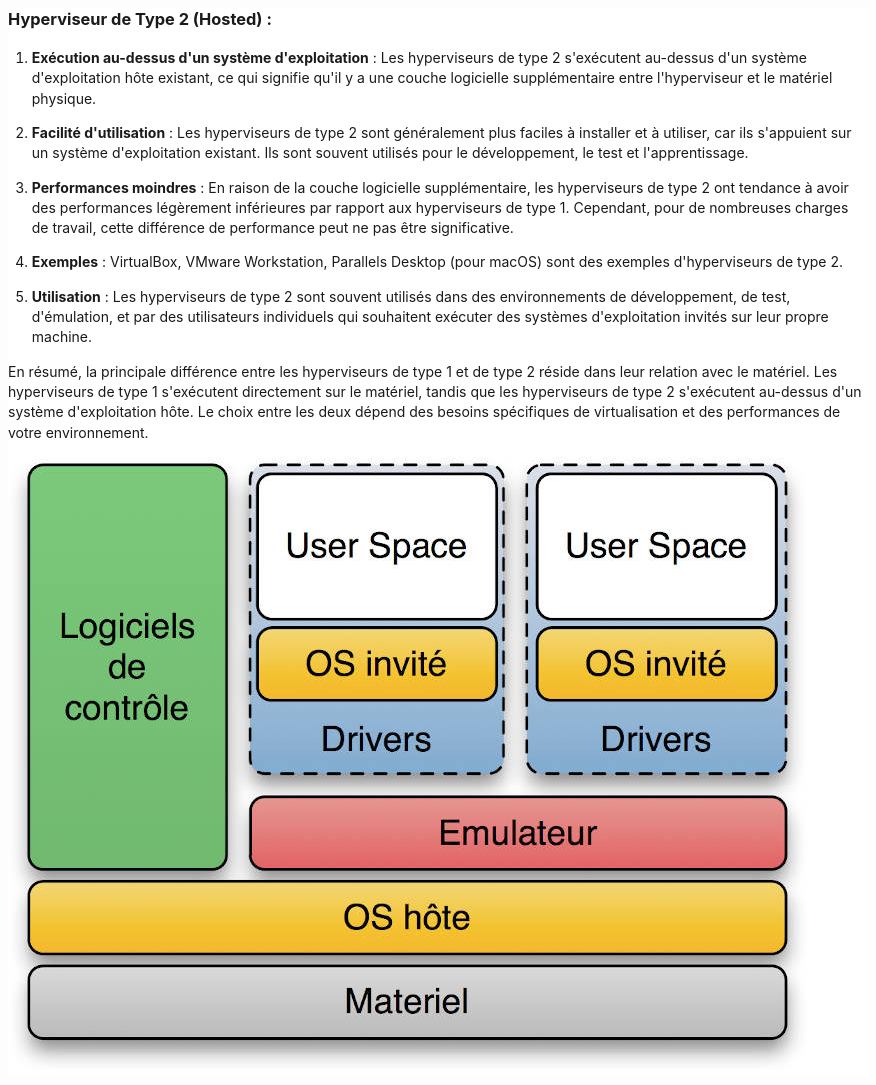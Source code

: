 ### Hyperviseur de Type 2 (Hosted) :

1. **Exécution au-dessus d'un système d'exploitation** : Les hyperviseurs de type 2 s'exécutent au-dessus d'un système d'exploitation hôte existant, ce qui signifie qu'il y a une couche logicielle supplémentaire entre l'hyperviseur et le matériel physique.

2. **Facilité d'utilisation** : Les hyperviseurs de type 2 sont généralement plus faciles à installer et à utiliser, car ils s'appuient sur un système d'exploitation existant. Ils sont souvent utilisés pour le développement, le test et l'apprentissage.

3. **Performances moindres** : En raison de la couche logicielle supplémentaire, les hyperviseurs de type 2 ont tendance à avoir des performances légèrement inférieures par rapport aux hyperviseurs de type 1. Cependant, pour de nombreuses charges de travail, cette différence de performance peut ne pas être significative.

4. **Exemples** : VirtualBox, VMware Workstation, Parallels Desktop (pour macOS) sont des exemples d'hyperviseurs de type 2.

5. **Utilisation** : Les hyperviseurs de type 2 sont souvent utilisés dans des environnements de développement, de test, d'émulation, et par des utilisateurs individuels qui souhaitent exécuter des systèmes d'exploitation invités sur leur propre machine.

En résumé, la principale différence entre les hyperviseurs de type 1 et de type 2 réside dans leur relation avec le matériel. Les hyperviseurs de type 1 s'exécutent directement sur le matériel, tandis que les hyperviseurs de type 2 s'exécutent au-dessus d'un système d'exploitation hôte. Le choix entre les deux dépend des besoins spécifiques de virtualisation et des performances de votre environnement.

![](../../medias/cours/virtualisation/telecharger-virtualbox-11.jpg)
